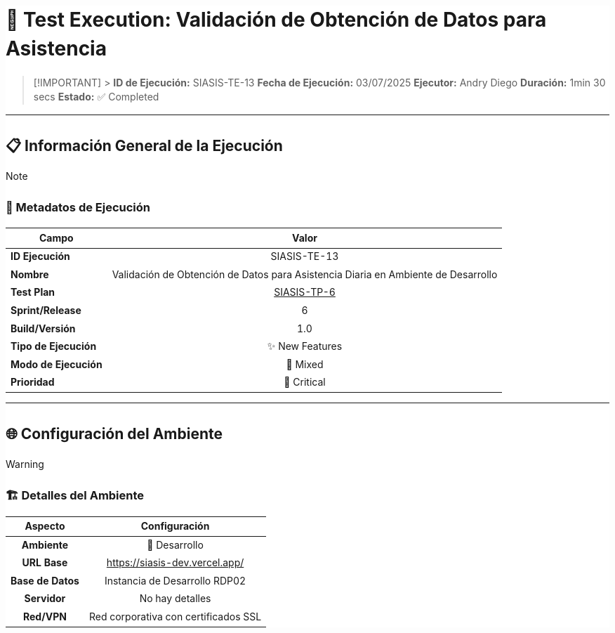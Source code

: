 # 🚀 Test Execution: Validación de Obtención de Datos para Asistencia

> [!IMPORTANT] > **ID de Ejecución:** SIASIS-TE-13
> **Fecha de Ejecución:** 03/07/2025
> **Ejecutor:** Andry Diego
> **Duración:** 1min 30 secs
> **Estado:** ✅ Completed

---

## 📋 Información General de la Ejecución

> [!NOTE]
>
> ### 🔖 Metadatos de Ejecución
>
> | Campo                 |                                                                     Valor                                                                      |
> | --------------------- | :--------------------------------------------------------------------------------------------------------------------------------------------: |
> | **ID Ejecución**      |                                                                  SIASIS-TE-13                                                                  |
> | **Nombre**            |                               Validación de Obtención de Datos para Asistencia Diaria en Ambiente de Desarrollo                                |
> | **Test Plan**         | [SIASIS-TP-6](https://github.com/GeoCoderDev/Siasis-Test-Management/blob/master/test-plans/SIASIS-TP-6/SIASIS-TP-6.md "Test Plan Relacionado") |
> | **Sprint/Release**    |                                                                       6                                                                        |
> | **Build/Versión**     |                                                                      1.0                                                                       |
> | **Tipo de Ejecución** |                                                                ✨ New Features                                                                 |
> | **Modo de Ejecución** |                                                                    🔀 Mixed                                                                    |
> | **Prioridad**         |                                                                  🔴 Critical                                                                   |

---

## 🌐 Configuración del Ambiente

> [!WARNING]
>
> ### 🏗️ Detalles del Ambiente
>
> |      Aspecto      |            Configuración             |
> | :---------------: | :----------------------------------: |
> |   **Ambiente**    |            🔧 Desarrollo             |
> |   **URL Base**    |    https://siasis-dev.vercel.app/    |
> | **Base de Datos** |    Instancia de Desarrollo RDP02     |
> |   **Servidor**    |           No hay detalles            |
> |    **Red/VPN**    | Red corporativa con certificados SSL |
